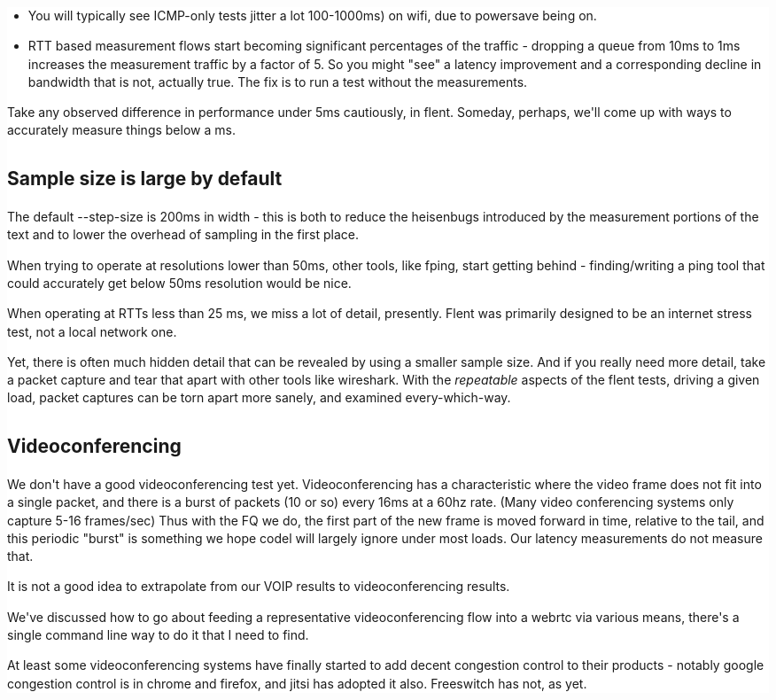 * You will typically see ICMP-only tests jitter a lot 100-1000ms) on wifi, due to
powersave being on.

* RTT based measurement flows start becoming significant percentages of
  the traffic - dropping a queue from 10ms to 1ms increases the
  measurement traffic by a factor of 5. So you might "see" a latency
  improvement and a corresponding decline in bandwidth that is not,
  actually true. The fix is to run a test without the measurements.

Take any observed difference in performance under 5ms cautiously, in
flent. Someday, perhaps, we'll come up with ways to accurately measure
things below a ms.

## Sample size is large by default

The default --step-size is 200ms in width - this is both to reduce the
heisenbugs introduced by the measurement portions of the text and to lower
the overhead of sampling in the first place.

When trying to operate at resolutions lower than 50ms, other tools,
like fping, start getting behind - finding/writing a ping tool that could
accurately get below 50ms resolution would be nice.

When operating at RTTs less than 25 ms, we miss a lot of detail,
presently. Flent was primarily designed to be an internet stress test,
not a local network one.

Yet, there is often much hidden detail that can be revealed by using a
smaller sample size. And if you really need more detail, take a packet
capture and tear that apart with other tools like wireshark. With the
*repeatable* aspects of the flent tests, driving a given load, packet
captures can be torn apart more sanely, and examined every-which-way.

## Videoconferencing

We don't have a good videoconferencing test yet. Videoconferencing has a
characteristic where the video frame does not fit into a single packet,
and there is a burst of packets (10 or so) every 16ms at a 60hz rate.
(Many video conferencing systems only capture 5-16 frames/sec) Thus with
the FQ we do, the first part of the new frame is moved forward in time,
relative to the tail, and this periodic "burst" is something we hope
codel will largely ignore under most loads. Our latency measurements do
not measure that.

It is not a good idea to extrapolate from our VOIP results to
videoconferencing results.

We've discussed how to go about feeding a representative videoconferencing
flow into a webrtc via various means, there's a single command line way
to do it that I need to find.

At least some videoconferencing systems have finally started to add
decent congestion control to their products - notably google congestion
control is in chrome and firefox, and jitsi has adopted it also.
Freeswitch has not, as yet.
